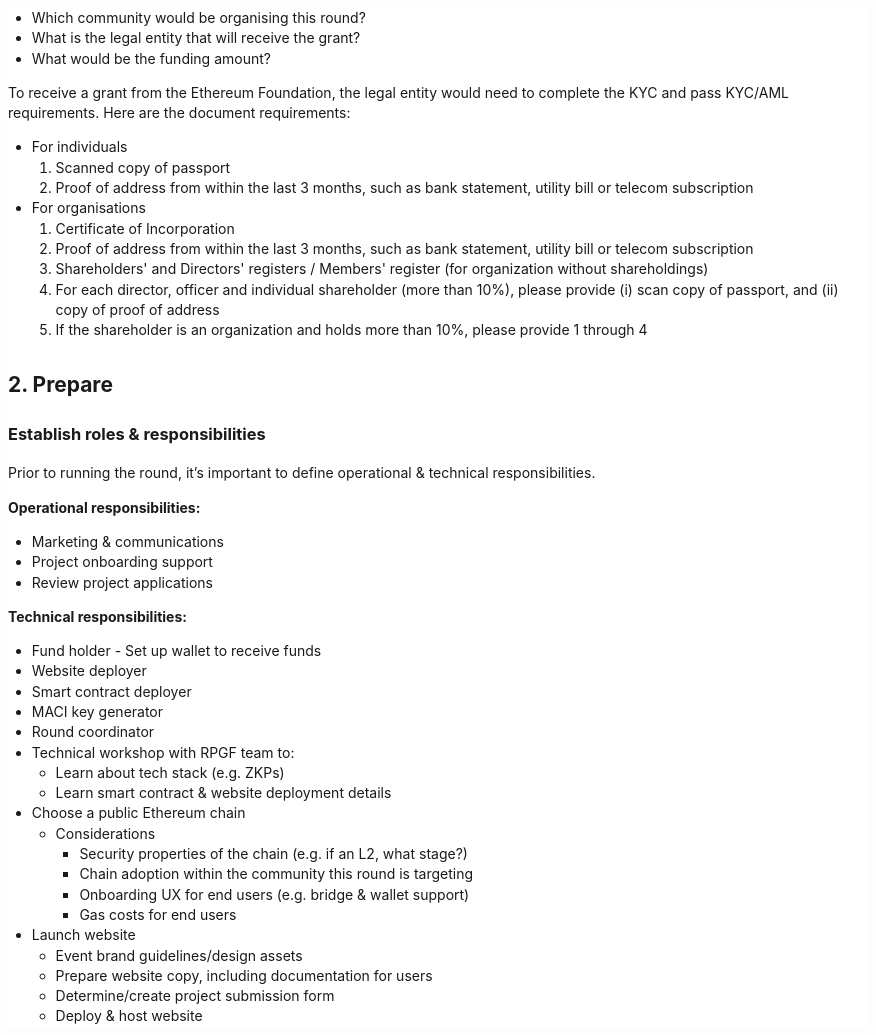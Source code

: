 - Which community would be organising this round?
- What is the legal entity that will receive the grant?
- What would be the funding amount?

To receive a grant from the Ethereum Foundation, the legal entity would need to complete the KYC and pass KYC/AML requirements. Here are the document requirements:

- For individuals
  1. Scanned copy of passport
  2. Proof of address from within the last 3 months, such as bank statement, utility bill or telecom subscription
- For organisations
  1. Certificate of Incorporation
  2. Proof of address from within the last 3 months, such as bank statement, utility bill or telecom subscription
  3. Shareholders' and Directors' registers / Members' register (for organization without shareholdings)
  4. For each director, officer and individual shareholder (more than 10%), please provide (i) scan copy of passport, and (ii) copy of proof of address
  5. If the shareholder is an organization and holds more than 10%, please provide 1 through 4

## 2. Prepare

### Establish roles & responsibilities

Prior to running the round, it’s important to define operational & technical responsibilities.

**Operational responsibilities:**

- Marketing & communications
- Project onboarding support
- Review project applications

**Technical responsibilities:**

- Fund holder - Set up wallet to receive funds
- Website deployer
- Smart contract deployer
- MACI key generator
- Round coordinator
- Technical workshop with RPGF team to:
  - Learn about tech stack (e.g. ZKPs)
  - Learn smart contract & website deployment details
- Choose a public Ethereum chain
  - Considerations
    - Security properties of the chain (e.g. if an L2, what stage?)
    - Chain adoption within the community this round is targeting
    - Onboarding UX for end users (e.g. bridge & wallet support)
    - Gas costs for end users
- Launch website
  - Event brand guidelines/design assets
  - Prepare website copy, including documentation for users
  - Determine/create project submission form
  - Deploy & host website
